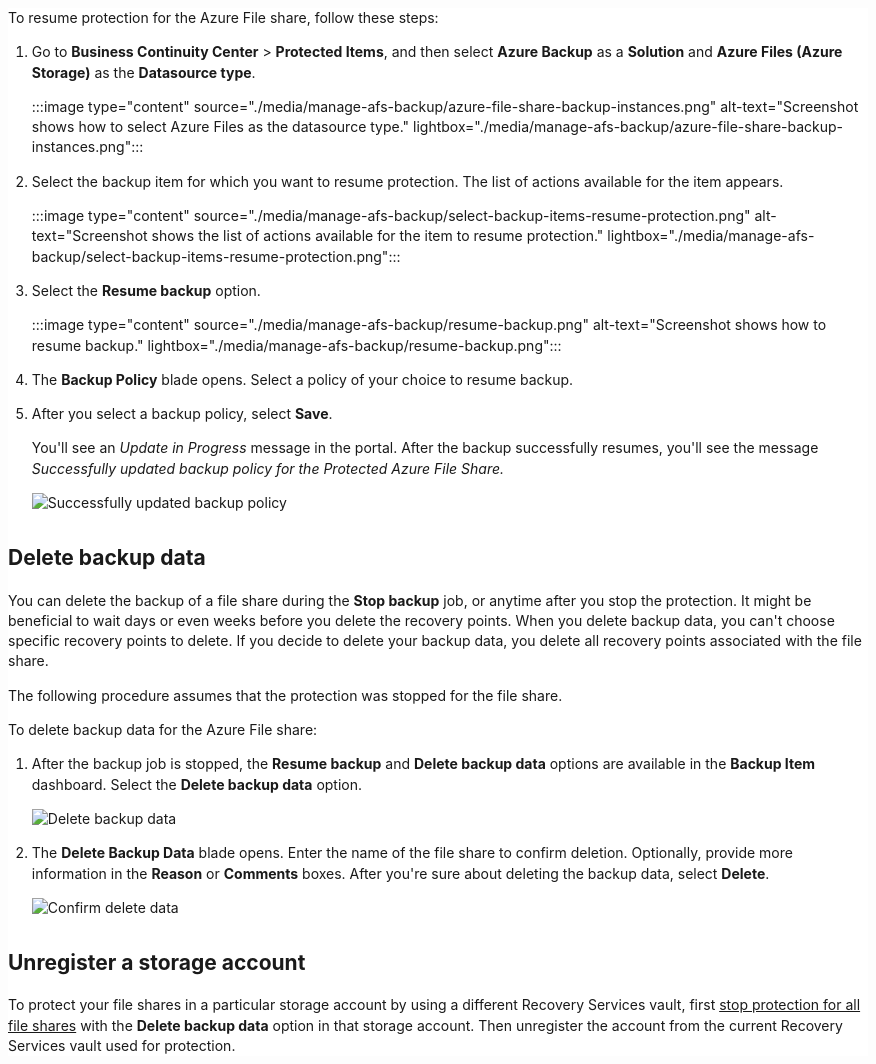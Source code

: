 To resume protection for the Azure File share, follow these steps:

1. Go to **Business Continuity Center** > **Protected Items**, and then select **Azure Backup** as a **Solution** and  **Azure Files (Azure Storage)** as the **Datasource type**.

   :::image type="content" source="./media/manage-afs-backup/azure-file-share-backup-instances.png" alt-text="Screenshot shows how to select Azure Files as the datasource type." lightbox="./media/manage-afs-backup/azure-file-share-backup-instances.png":::

1. Select the backup item for which you want to resume protection. The list of actions available for the item appears. 

   :::image type="content" source="./media/manage-afs-backup/select-backup-items-resume-protection.png" alt-text="Screenshot shows the list of actions available for the item to resume protection." lightbox="./media/manage-afs-backup/select-backup-items-resume-protection.png":::

1. Select the **Resume backup** option.

   :::image type="content" source="./media/manage-afs-backup/resume-backup.png" alt-text="Screenshot shows how to resume backup." lightbox="./media/manage-afs-backup/resume-backup.png":::

1. The **Backup Policy** blade opens. Select a policy of your choice to resume backup.

1. After you select a backup policy, select **Save**.

   You'll see an _Update in Progress_ message in the portal. After the backup successfully resumes, you'll see the message _Successfully updated backup policy for the Protected Azure File Share._

   ![Successfully updated backup policy](./media/manage-afs-backup/successfully-updated.png)

## Delete backup data

You can delete the backup of a file share during the **Stop backup** job, or anytime after you stop the protection. It might be beneficial to wait days or even weeks before you delete the recovery points. When you delete backup data, you can't choose specific recovery points to delete. If you decide to delete your backup data, you delete all recovery points associated with the file share.

The following procedure assumes that the protection was stopped for the file share.

To delete backup data for the Azure File share:

1. After the backup job is stopped, the **Resume backup** and **Delete backup data** options are available in the **Backup Item** dashboard. Select the **Delete backup data** option.

   ![Delete backup data](./media/manage-afs-backup/delete-backup-data.png)

1. The **Delete Backup Data** blade opens. Enter the name of the file share to confirm deletion. Optionally, provide more information in the **Reason** or **Comments** boxes. After you're sure about deleting the backup data, select **Delete**.

   ![Confirm delete data](./media/manage-afs-backup/confirm-delete-data.png)

## Unregister a storage account

To protect your file shares in a particular storage account by using a different Recovery Services vault, first [stop protection for all file shares](#stop-protection-on-a-file-share) with the **Delete backup data** option in that storage account. Then unregister the account from the current Recovery Services vault used for protection.
